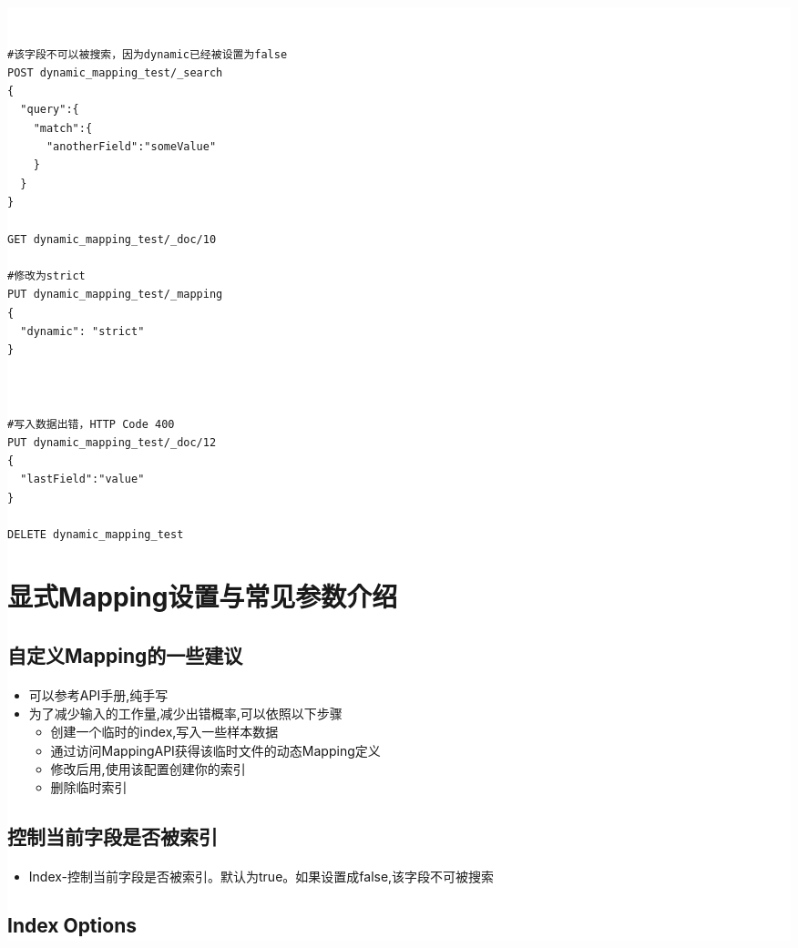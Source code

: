 ```


#该字段不可以被搜索，因为dynamic已经被设置为false
POST dynamic_mapping_test/_search
{
  "query":{
    "match":{
      "anotherField":"someValue"
    }
  }
}

GET dynamic_mapping_test/_doc/10

#修改为strict
PUT dynamic_mapping_test/_mapping
{
  "dynamic": "strict"
}



#写入数据出错，HTTP Code 400
PUT dynamic_mapping_test/_doc/12
{
  "lastField":"value"
}

DELETE dynamic_mapping_test

```

# 显式Mapping设置与常见参数介绍


## 自定义Mapping的一些建议

- 可以参考API手册,纯手写
- 为了减少输入的工作量,减少出错概率,可以依照以下步骤
  - 创建一个临时的index,写入一些样本数据
  - 通过访问MappingAPI获得该临时文件的动态Mapping定义
  - 修改后用,使用该配置创建你的索引
  - 删除临时索引

## 控制当前字段是否被索引

* Index-控制当前字段是否被索引。默认为true。如果设置成false,该字段不可被搜索

## Index Options
